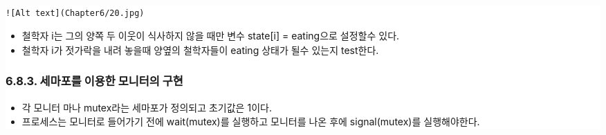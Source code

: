     ![Alt text](Chapter6/20.jpg)
 * 철학자 i는 그의 양쪽 두 이웃이 식사하지 않을 때만 변수 state[i] = eating으로 설정할수 있다.
* 철학자 i가 젓가락을 내려 놓을때 양옆의 철학자들이 eating 상태가 될수 있는지 test한다.
### 6.8.3. 세마포를 이용한 모니터의 구현
   * 각 모니터 마나 mutex라는 세마포가 정의되고 초기값은 1이다.
   * 프로세스는 모니터로 들어가기 전에 wait(mutex)를 실행하고 모니터를 나온 후에 signal(mutex)를 실행해야한다.
    